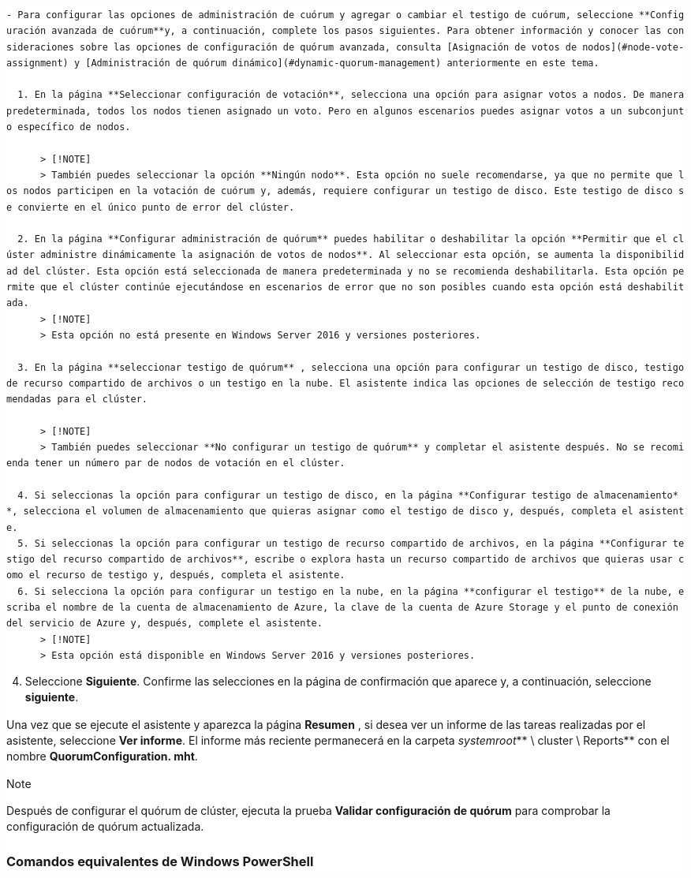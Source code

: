     - Para configurar las opciones de administración de cuórum y agregar o cambiar el testigo de cuórum, seleccione **Configuración avanzada de cuórum**y, a continuación, complete los pasos siguientes. Para obtener información y conocer las consideraciones sobre las opciones de configuración de quórum avanzada, consulta [Asignación de votos de nodos](#node-vote-assignment) y [Administración de quórum dinámico](#dynamic-quorum-management) anteriormente en este tema.

      1. En la página **Seleccionar configuración de votación**, selecciona una opción para asignar votos a nodos. De manera predeterminada, todos los nodos tienen asignado un voto. Pero en algunos escenarios puedes asignar votos a un subconjunto específico de nodos.

          > [!NOTE]
          > También puedes seleccionar la opción **Ningún nodo**. Esta opción no suele recomendarse, ya que no permite que los nodos participen en la votación de cuórum y, además, requiere configurar un testigo de disco. Este testigo de disco se convierte en el único punto de error del clúster.

      2. En la página **Configurar administración de quórum** puedes habilitar o deshabilitar la opción **Permitir que el clúster administre dinámicamente la asignación de votos de nodos**. Al seleccionar esta opción, se aumenta la disponibilidad del clúster. Esta opción está seleccionada de manera predeterminada y no se recomienda deshabilitarla. Esta opción permite que el clúster continúe ejecutándose en escenarios de error que no son posibles cuando esta opción está deshabilitada.
          > [!NOTE]
          > Esta opción no está presente en Windows Server 2016 y versiones posteriores.
          
      3. En la página **seleccionar testigo de quórum** , selecciona una opción para configurar un testigo de disco, testigo de recurso compartido de archivos o un testigo en la nube. El asistente indica las opciones de selección de testigo recomendadas para el clúster.

          > [!NOTE]
          > También puedes seleccionar **No configurar un testigo de quórum** y completar el asistente después. No se recomienda tener un número par de nodos de votación en el clúster.

      4. Si seleccionas la opción para configurar un testigo de disco, en la página **Configurar testigo de almacenamiento**, selecciona el volumen de almacenamiento que quieras asignar como el testigo de disco y, después, completa el asistente.
      5. Si seleccionas la opción para configurar un testigo de recurso compartido de archivos, en la página **Configurar testigo del recurso compartido de archivos**, escribe o explora hasta un recurso compartido de archivos que quieras usar como el recurso de testigo y, después, completa el asistente.
      6. Si selecciona la opción para configurar un testigo en la nube, en la página **configurar el testigo** de la nube, escriba el nombre de la cuenta de almacenamiento de Azure, la clave de la cuenta de Azure Storage y el punto de conexión del servicio de Azure y, después, complete el asistente.
          > [!NOTE]
          > Esta opción está disponible en Windows Server 2016 y versiones posteriores.

4. Seleccione **Siguiente**. Confirme las selecciones en la página de confirmación que aparece y, a continuación, seleccione **siguiente**.

Una vez que se ejecute el asistente y aparezca la página **Resumen** , si desea ver un informe de las tareas realizadas por el asistente, seleccione **Ver informe**. El informe más reciente permanecerá en la carpeta <em>systemroot</em>** \\ cluster \\ Reports** con el nombre **QuorumConfiguration. mht**.

> [!NOTE]
> Después de configurar el quórum de clúster, ejecuta la prueba **Validar configuración de quórum** para comprobar la configuración de quórum actualizada.

### <a name="windows-powershell-equivalent-commands"></a>Comandos equivalentes de Windows PowerShell
